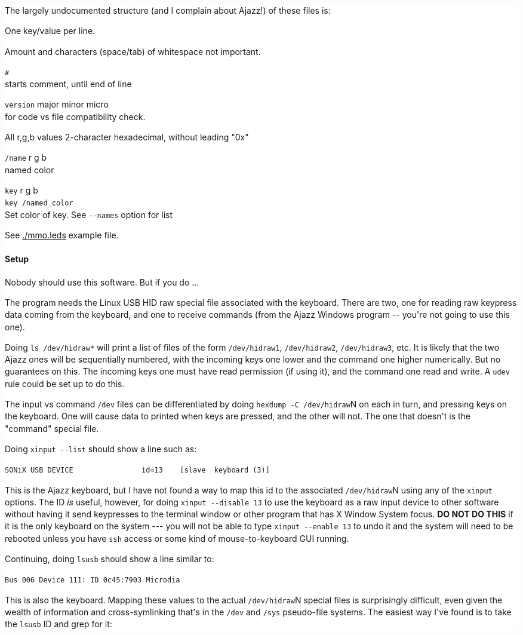 The largely undocumented structure (and I complain about Ajazz!) of these files is:

One key/value per line.

Amount and characters (space/tab) of whitespace not important.

`#`  
starts comment, until end of line

`version` major minor micro  
for code vs file compatibility check.

All r,g,b values 2-character hexadecimal, without leading "0x"

`/name` r g b  
named color  

`key` r g b  
`key /named_color`  
Set color of key. See `--names` option for list

See [./mmo.leds](./mmo.leds) example file.



#### Setup <a name="setup"></a>

Nobody should use this software. But if you do ...

The program needs the Linux USB HID raw special file associated with the keyboard. There are two, one for reading raw keypress data coming from the keyboard, and one to receive commands (from the Ajazz Windows program -- you're not going to use this one).

Doing `ls /dev/hidraw*` will print a list of files of the form `/dev/hidraw1`,  `/dev/hidraw2`, `/dev/hidraw3`, etc. It is likely that the two Ajazz ones will be sequentially numbered, with the incoming keys one lower and the command one higher numerically. But no guarantees on this. The incoming keys one must have read permission (if using it), and the command one read and write. A `udev` rule could be set up to do this.

The input vs command `/dev` files can be differentiated by doing `hexdump -C /dev/hidraw`N on each in turn, and pressing keys on the keyboard. One will cause data to printed when keys are pressed, and the other will not. The one that doesn't is the "command" special file.

Doing `xinput --list` should show a line such as:

    SONiX USB DEVICE                id=13    [slave  keyboard (3)]

This is the Ajazz keyboard, but I have not found a way to map this id to the associated `/dev/hidraw`N using any of the `xinput` options. The ID *is* useful, however, for doing `xinput --disable 13` to use the keyboard as a raw input device to other software without having it send keypresses to the terminal window or other program that has X Window System focus. **DO NOT DO THIS** if it is the only keyboard on the system --- you will not be able to type `xinput --enable 13` to undo it and the system will need to be rebooted unless you have `ssh` access or some kind of mouse-to-keyboard GUI running.

Continuing, doing `lsusb` should show a line similar to:

    Bus 006 Device 111: ID 0c45:7903 Microdia 

This is also the keyboard. Mapping these values to the actual `/dev/hidraw`N special files is surprisingly difficult, even given the wealth of information and cross-symlinking that's in the `/dev` and `/sys` pseudo-file systems. The easiest way I've found is to take the `lsusb` ID and grep for it:
